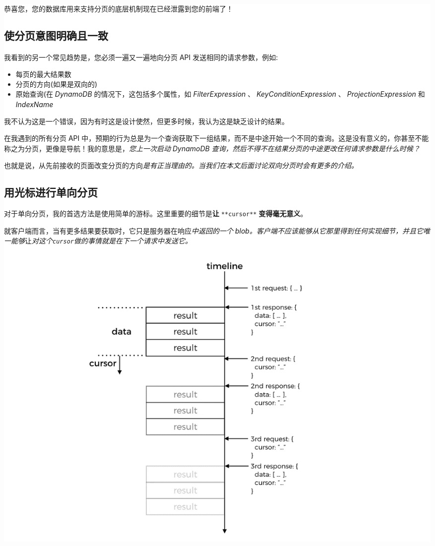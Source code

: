 恭喜您，您的数据库用来支持分页的底层机制现在已经泄露到您的前端了！

## 使分页意图明确且一致

我看到的另一个常见趋势是，您必须一遍又一遍地向分页 API 发送相同的请求参数，例如:

*   每页的最大结果数
*   分页的方向(如果是双向的)
*   原始查询(在 *DynamoDB* 的情况下，这包括多个属性，如 *FilterExpression* 、 *KeyConditionExpression* 、 *ProjectionExpression* 和 *IndexName*

我不认为这是一个错误，因为有时这是设计使然，但更多时候，我认为这是缺乏设计的结果。

在我遇到的所有分页 API 中，预期的行为总是为一个查询获取下一组结果，而不是中途开始一个不同的查询。这是没有意义的，你甚至不能称之为分页，更像是导航！我的意思是，*您上一次启动 DynamoDB 查询，然后不得不在结果分页的中途更改任何请求参数是什么时候？*

也就是说，从先前接收的页面改变分页的方向*是有正当理由的。当我们在本文后面讨论双向分页时会有更多的介绍。*

## 用光标进行单向分页

对于单向分页，我的首选方法是使用简单的游标。这里重要的细节是**让** `**cursor**` **变得毫无意义**。

就客户端而言，当有更多结果要获取时，它只是服务器在响应*中返回的一个 blob。客户端不应该能够从它那里得到任何实现细节，并且它唯一能够*让*对这个`cursor`做的事情就是在下一个请求中发送它。*

![](img/11e54b0e4733c325c506f32ddc733587.png)
